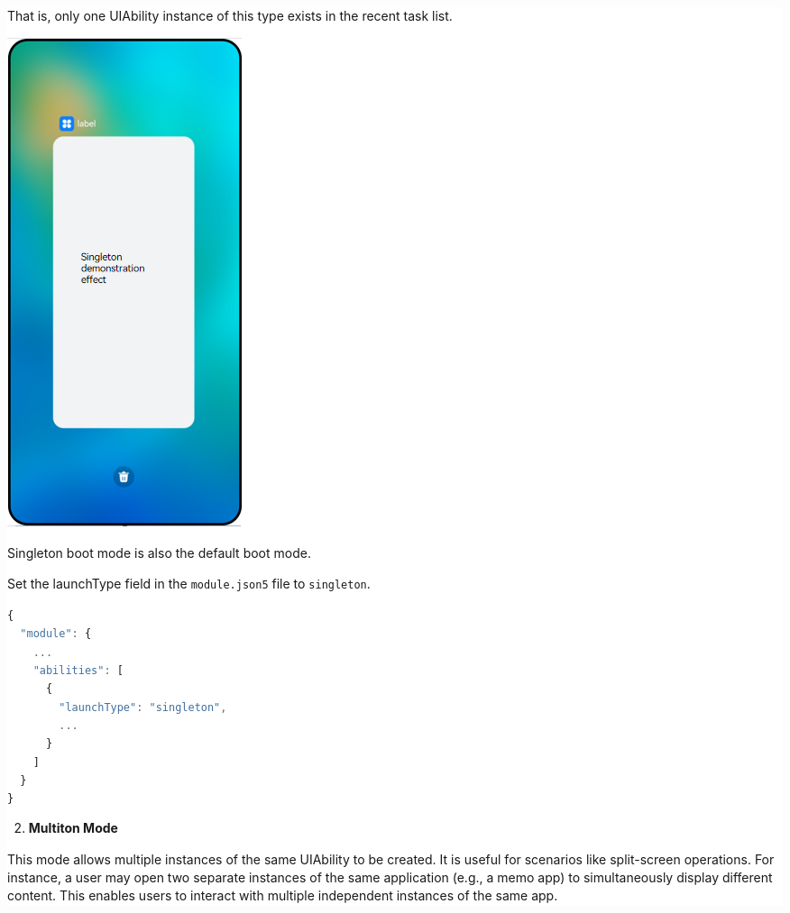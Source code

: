 That is, only one UIAbility instance of this type exists in the recent task list.

![Alt text](ui_ability_media/4.1.4.1.png)

Singleton boot mode is also the default boot mode.

Set the launchType field in the `module.json5` file to `singleton`.

```typescript
{
  "module": {
    ...
    "abilities": [
      {
        "launchType": "singleton",
        ...
      }
    ]
  }
}

```

2. **Multiton Mode**  

 This mode allows multiple instances of the same UIAbility to be created. It is useful for scenarios like split-screen operations. For instance, a user may open two separate instances of the same application (e.g., a memo app) to simultaneously display different content. This enables users to interact with multiple independent instances of the same app.
